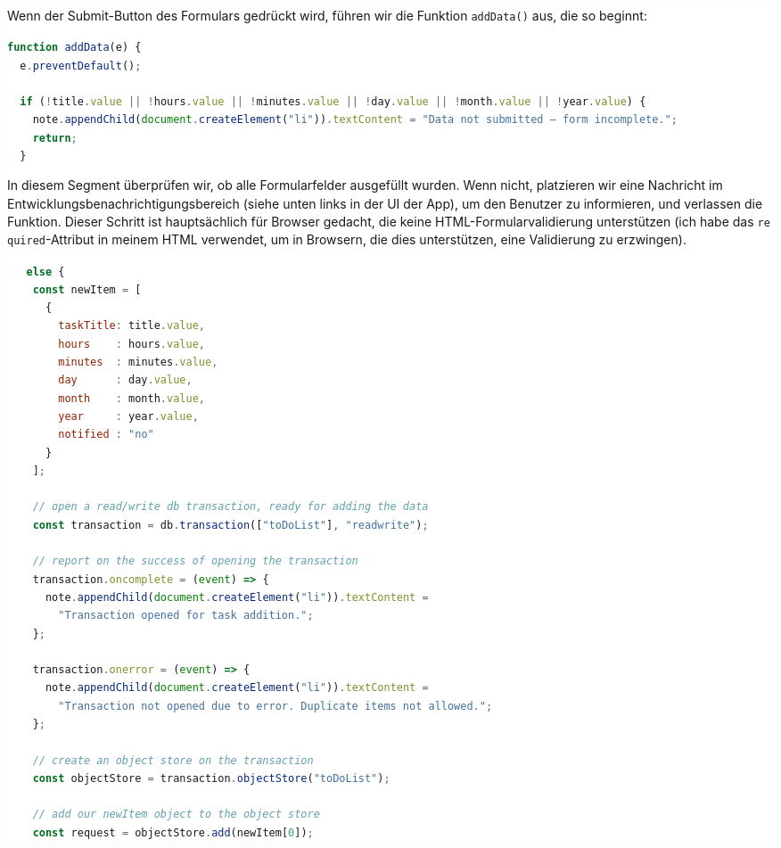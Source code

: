 Wenn der Submit-Button des Formulars gedrückt wird, führen wir die Funktion `addData()` aus, die so beginnt:

```js
function addData(e) {
  e.preventDefault();

  if (!title.value || !hours.value || !minutes.value || !day.value || !month.value || !year.value) {
    note.appendChild(document.createElement("li")).textContent = "Data not submitted — form incomplete.";
    return;
  }
```

In diesem Segment überprüfen wir, ob alle Formularfelder ausgefüllt wurden. Wenn nicht, platzieren wir eine Nachricht im Entwicklungsbenachrichtigungsbereich (siehe unten links in der UI der App), um den Benutzer zu informieren, und verlassen die Funktion. Dieser Schritt ist hauptsächlich für Browser gedacht, die keine HTML-Formularvalidierung unterstützen (ich habe das `required`-Attribut in meinem HTML verwendet, um in Browsern, die dies unterstützen, eine Validierung zu erzwingen).

```js
   else {
    const newItem = [
      {
        taskTitle: title.value,
        hours    : hours.value,
        minutes  : minutes.value,
        day      : day.value,
        month    : month.value,
        year     : year.value,
        notified : "no"
      }
    ];

    // open a read/write db transaction, ready for adding the data
    const transaction = db.transaction(["toDoList"], "readwrite");

    // report on the success of opening the transaction
    transaction.oncomplete = (event) => {
      note.appendChild(document.createElement("li")).textContent =
        "Transaction opened for task addition.";
    };

    transaction.onerror = (event) => {
      note.appendChild(document.createElement("li")).textContent =
        "Transaction not opened due to error. Duplicate items not allowed.";
    };

    // create an object store on the transaction
    const objectStore = transaction.objectStore("toDoList");

    // add our newItem object to the object store
    const request = objectStore.add(newItem[0]);
```
